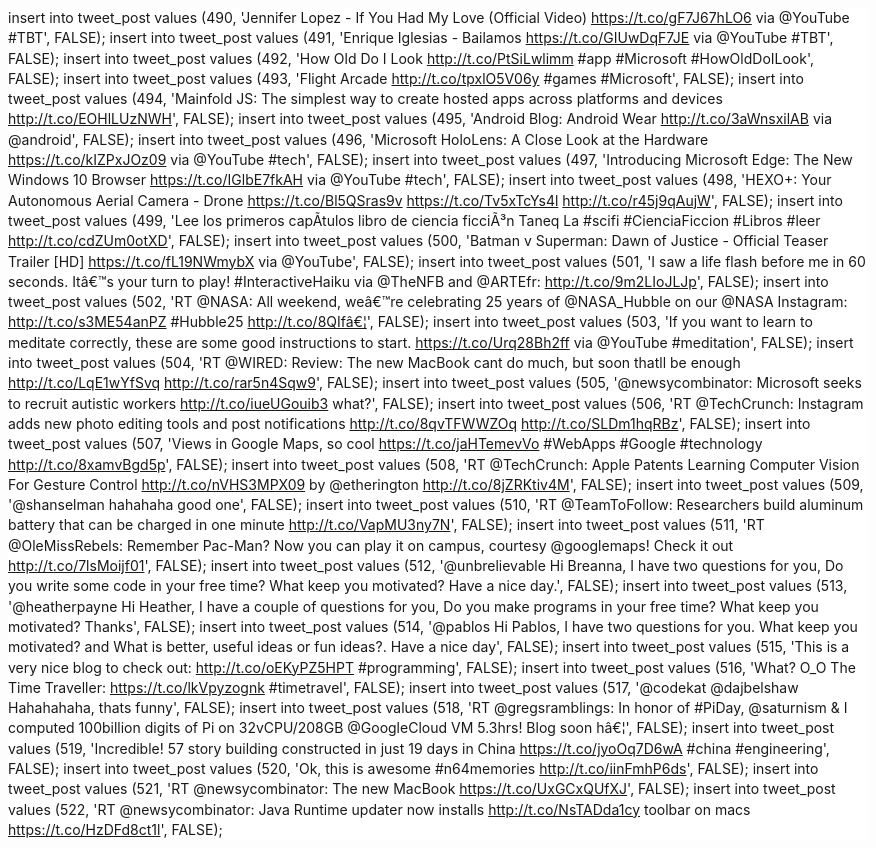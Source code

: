 insert into tweet_post values (490, 'Jennifer Lopez - If You Had My Love (Official Video) https://t.co/gF7J67hLO6 via @YouTube #TBT', FALSE);
insert into tweet_post values (491, 'Enrique Iglesias - Bailamos https://t.co/GIUwDqF7JE via @YouTube #TBT', FALSE);
insert into tweet_post values (492, 'How Old Do I Look http://t.co/PtSiLwlimm #app #Microsoft #HowOldDoILook', FALSE);
insert into tweet_post values (493, 'Flight Arcade http://t.co/tpxlO5V06y #games #Microsoft', FALSE);
insert into tweet_post values (494, 'Mainfold JS: The simplest way to create hosted apps across platforms and devices http://t.co/EOHlLUzNWH', FALSE);
insert into tweet_post values (495, 'Android Blog:  Android Wear http://t.co/3aWnsxilAB via @android', FALSE);
insert into tweet_post values (496, 'Microsoft HoloLens: A Close Look at the Hardware https://t.co/kIZPxJOz09 via @YouTube #tech', FALSE);
insert into tweet_post values (497, 'Introducing Microsoft Edge: The New Windows 10 Browser https://t.co/IGlbE7fkAH via @YouTube #tech', FALSE);
insert into tweet_post values (498, 'HEXO+: Your Autonomous Aerial Camera - Drone https://t.co/Bl5QSras9v https://t.co/Tv5xTcYs4l http://t.co/r45j9qAujW', FALSE);
insert into tweet_post values (499, 'Lee los primeros capÃ­tulos libro de ciencia ficciÃ³n Taneq La #scifi #CienciaFiccion #Libros #leer http://t.co/cdZUm0otXD', FALSE);
insert into tweet_post values (500, 'Batman v Superman: Dawn of Justice - Official Teaser Trailer [HD] https://t.co/fL19NWmybX via @YouTube', FALSE);
insert into tweet_post values (501, 'I saw a life flash before me in 60 seconds. Itâ€™s your turn to play! #InteractiveHaiku via @TheNFB and @ARTEfr: http://t.co/9m2LIoJLJp', FALSE);
insert into tweet_post values (502, 'RT @NASA: All weekend, weâ€™re celebrating 25 years of @NASA_Hubble on our @NASA Instagram: http://t.co/s3ME54anPZ #Hubble25 http://t.co/8QIfâ€¦', FALSE);
insert into tweet_post values (503, 'If you want to learn to meditate correctly, these are some good instructions to start. https://t.co/Urq28Bh2ff via @YouTube #meditation', FALSE);
insert into tweet_post values (504, 'RT @WIRED: Review: The new MacBook cant do much, but soon thatll be enough http://t.co/LqE1wYfSvq http://t.co/rar5n4Sqw9', FALSE);
insert into tweet_post values (505, '@newsycombinator: Microsoft seeks to recruit autistic workers http://t.co/iueUGouib3 what?', FALSE);
insert into tweet_post values (506, 'RT @TechCrunch: Instagram adds new photo editing tools and post notifications http://t.co/8qvTFWWZOq http://t.co/SLDm1hqRBz', FALSE);
insert into tweet_post values (507, 'Views in Google Maps, so cool https://t.co/jaHTemevVo #WebApps #Google #technology http://t.co/8xamvBgd5p', FALSE);
insert into tweet_post values (508, 'RT @TechCrunch: Apple Patents Learning Computer Vision For Gesture Control http://t.co/nVHS3MPX09 by @etherington http://t.co/8jZRKtiv4M', FALSE);
insert into tweet_post values (509, '@shanselman hahahaha good one', FALSE);
insert into tweet_post values (510, 'RT @TeamToFollow: Researchers build aluminum battery that can be charged in one minute http://t.co/VapMU3ny7N', FALSE);
insert into tweet_post values (511, 'RT @OleMissRebels: Remember Pac-Man? Now you can play it on campus, courtesy @googlemaps! Check it out http://t.co/7lsMoijf01', FALSE);
insert into tweet_post values (512, '@unbrelievable Hi Breanna, I have two questions for you, Do you write some code in your free time? What keep you motivated? Have a nice day.', FALSE);
insert into tweet_post values (513, '@heatherpayne Hi Heather, I have a couple of questions for you, Do you make programs in your free time? What keep you motivated? Thanks', FALSE);
insert into tweet_post values (514, '@pablos Hi Pablos, I have two questions for you. What keep you motivated? and What is better, useful ideas or fun ideas?. Have a nice day', FALSE);
insert into tweet_post values (515, 'This is a very nice blog to check out: http://t.co/oEKyPZ5HPT #programming', FALSE);
insert into tweet_post values (516, 'What? O_O The Time Traveller: https://t.co/lkVpyzognk #timetravel', FALSE);
insert into tweet_post values (517, '@codekat @dajbelshaw Hahahahaha, thats funny', FALSE);
insert into tweet_post values (518, 'RT @gregsramblings: In honor of #PiDay, @saturnism &amp; I computed 100billion digits of Pi on 32vCPU/208GB @GoogleCloud VM 5.3hrs! Blog soon hâ€¦', FALSE);
insert into tweet_post values (519, 'Incredible! 57 story building constructed in just 19 days in China https://t.co/jyoOq7D6wA #china #engineering', FALSE);
insert into tweet_post values (520, 'Ok, this is awesome #n64memories http://t.co/iinFmhP6ds', FALSE);
insert into tweet_post values (521, 'RT @newsycombinator: The new MacBook https://t.co/UxGCxQUfXJ', FALSE);
insert into tweet_post values (522, 'RT @newsycombinator: Java Runtime updater now installs http://t.co/NsTADda1cy toolbar on macs https://t.co/HzDFd8ct1l', FALSE);